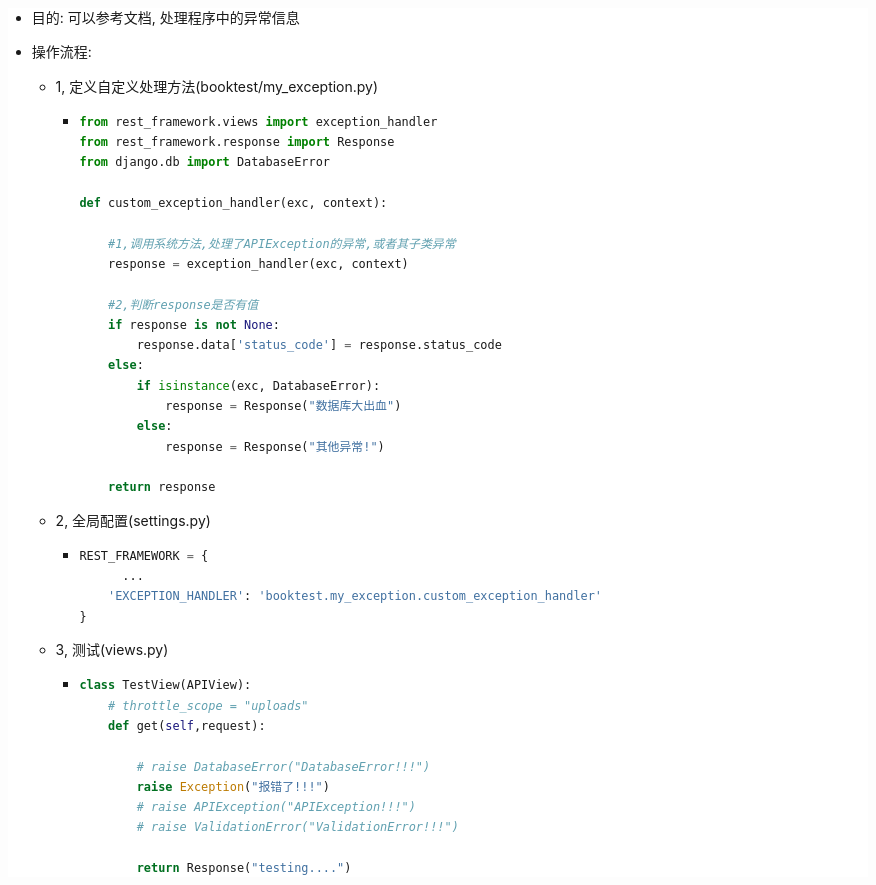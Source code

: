 - 目的: 可以参考文档, 处理程序中的异常信息

- 操作流程:

  - 1, 定义自定义处理方法(booktest/my_exception.py)

    - ```python
      from rest_framework.views import exception_handler
      from rest_framework.response import Response
      from django.db import DatabaseError
      
      def custom_exception_handler(exc, context):
      
          #1,调用系统方法,处理了APIException的异常,或者其子类异常
          response = exception_handler(exc, context)
      
          #2,判断response是否有值
          if response is not None:
              response.data['status_code'] = response.status_code
          else:
              if isinstance(exc, DatabaseError):
                  response = Response("数据库大出血")
              else:
                  response = Response("其他异常!")
      
          return response
      ```

  - 2, 全局配置(settings.py)

    - ```python
      REST_FRAMEWORK = {
        	...
          'EXCEPTION_HANDLER': 'booktest.my_exception.custom_exception_handler'
      }
      ```

  - 3, 测试(views.py)

    - ```python
      class TestView(APIView):
          # throttle_scope = "uploads"
          def get(self,request):
      
              # raise DatabaseError("DatabaseError!!!")
              raise Exception("报错了!!!")
              # raise APIException("APIException!!!")
              # raise ValidationError("ValidationError!!!")
      
              return Response("testing....")
      ```
